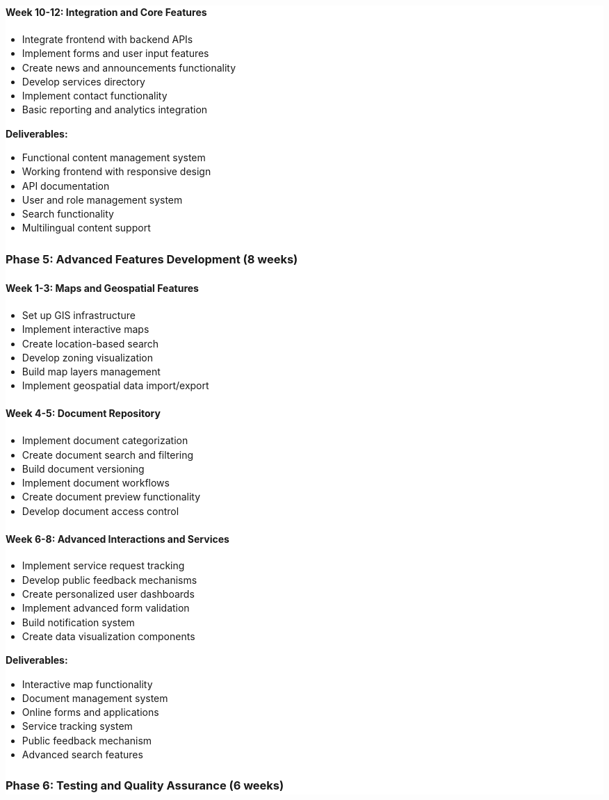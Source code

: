 #### Week 10-12: Integration and Core Features
- Integrate frontend with backend APIs
- Implement forms and user input features
- Create news and announcements functionality
- Develop services directory
- Implement contact functionality
- Basic reporting and analytics integration

**Deliverables:**
- Functional content management system
- Working frontend with responsive design
- API documentation
- User and role management system
- Search functionality
- Multilingual content support

### Phase 5: Advanced Features Development (8 weeks)

#### Week 1-3: Maps and Geospatial Features
- Set up GIS infrastructure
- Implement interactive maps
- Create location-based search
- Develop zoning visualization
- Build map layers management
- Implement geospatial data import/export

#### Week 4-5: Document Repository
- Implement document categorization
- Create document search and filtering
- Build document versioning
- Implement document workflows
- Create document preview functionality
- Develop document access control

#### Week 6-8: Advanced Interactions and Services
- Implement service request tracking
- Develop public feedback mechanisms
- Create personalized user dashboards
- Implement advanced form validation
- Build notification system
- Create data visualization components

**Deliverables:**
- Interactive map functionality
- Document management system
- Online forms and applications
- Service tracking system
- Public feedback mechanism
- Advanced search features

### Phase 6: Testing and Quality Assurance (6 weeks)

